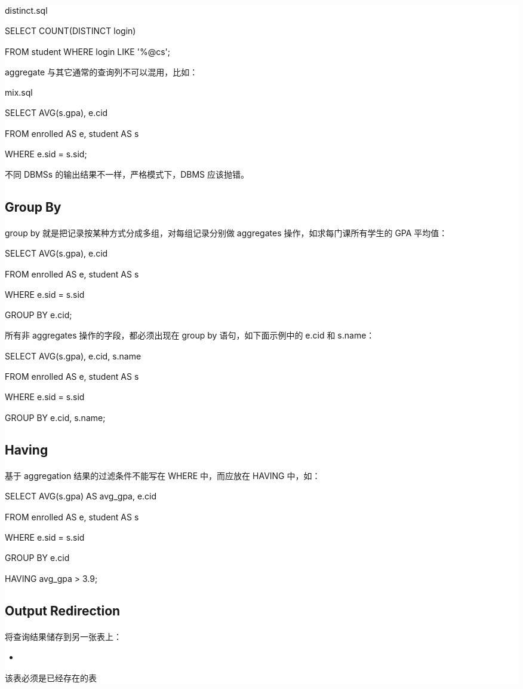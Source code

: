 distinct.sql

SELECT COUNT(DISTINCT login)

  FROM student WHERE login LIKE '%@cs';

aggregate 与其它通常的查询列不可以混用，比如：

mix.sql

SELECT AVG(s.gpa), e.cid

  FROM enrolled AS e, student AS s

  WHERE e.sid = s.sid;

不同 DBMSs 的输出结果不一样，严格模式下，DBMS 应该抛错。

## Group By

group by 就是把记录按某种方式分成多组，对每组记录分别做 aggregates 操作，如求每门课所有学生的 GPA 平均值：

SELECT AVG(s.gpa), e.cid

  FROM enrolled AS e, student AS s

 WHERE e.sid = s.sid

 GROUP BY e.cid;

所有非 aggregates 操作的字段，都必须出现在 group by 语句，如下面示例中的 e.cid 和 s.name：

SELECT AVG(s.gpa), e.cid, s.name

  FROM enrolled AS e, student AS s

 WHERE e.sid = s.sid

 GROUP BY e.cid, s.name;

## Having

基于 aggregation 结果的过滤条件不能写在 WHERE 中，而应放在 HAVING 中，如：

SELECT AVG(s.gpa) AS avg_gpa, e.cid

  FROM enrolled AS e, student AS s

 WHERE e.sid = s.sid

 GROUP BY e.cid

HAVING avg_gpa > 3.9;

## Output Redirection

将查询结果储存到另一张表上：

- 

  该表必须是已经存在的表
